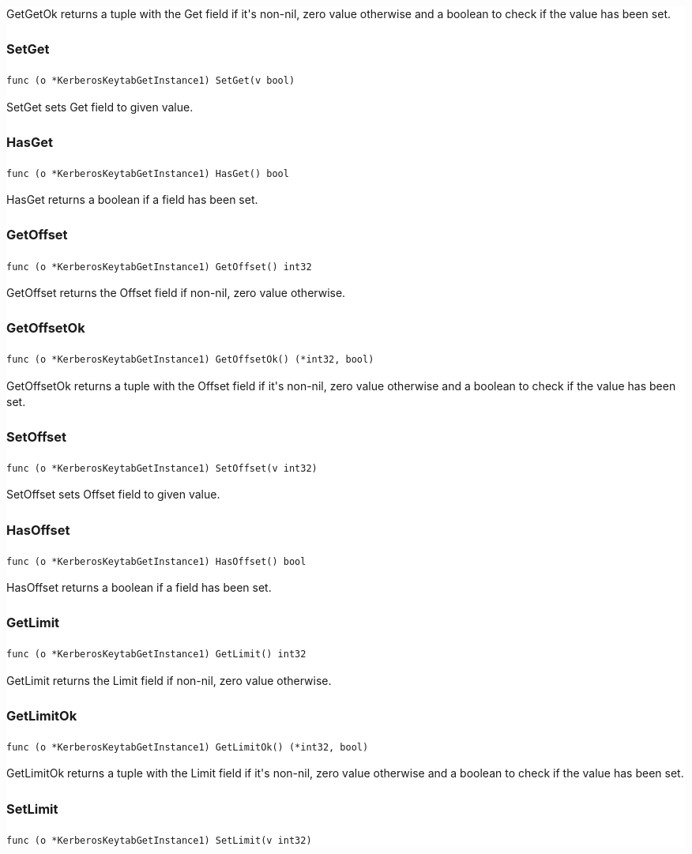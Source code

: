GetGetOk returns a tuple with the Get field if it's non-nil, zero value otherwise
and a boolean to check if the value has been set.

### SetGet

`func (o *KerberosKeytabGetInstance1) SetGet(v bool)`

SetGet sets Get field to given value.

### HasGet

`func (o *KerberosKeytabGetInstance1) HasGet() bool`

HasGet returns a boolean if a field has been set.

### GetOffset

`func (o *KerberosKeytabGetInstance1) GetOffset() int32`

GetOffset returns the Offset field if non-nil, zero value otherwise.

### GetOffsetOk

`func (o *KerberosKeytabGetInstance1) GetOffsetOk() (*int32, bool)`

GetOffsetOk returns a tuple with the Offset field if it's non-nil, zero value otherwise
and a boolean to check if the value has been set.

### SetOffset

`func (o *KerberosKeytabGetInstance1) SetOffset(v int32)`

SetOffset sets Offset field to given value.

### HasOffset

`func (o *KerberosKeytabGetInstance1) HasOffset() bool`

HasOffset returns a boolean if a field has been set.

### GetLimit

`func (o *KerberosKeytabGetInstance1) GetLimit() int32`

GetLimit returns the Limit field if non-nil, zero value otherwise.

### GetLimitOk

`func (o *KerberosKeytabGetInstance1) GetLimitOk() (*int32, bool)`

GetLimitOk returns a tuple with the Limit field if it's non-nil, zero value otherwise
and a boolean to check if the value has been set.

### SetLimit

`func (o *KerberosKeytabGetInstance1) SetLimit(v int32)`
